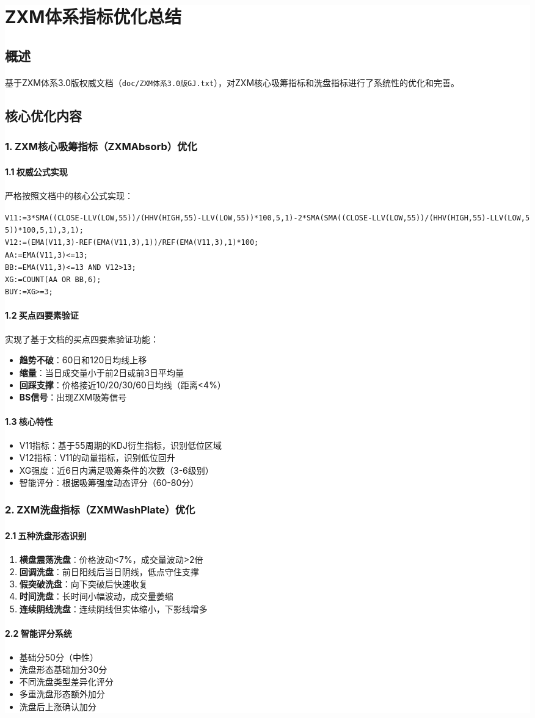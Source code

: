 # ZXM体系指标优化总结

## 概述

基于ZXM体系3.0版权威文档（`doc/ZXM体系3.0版GJ.txt`），对ZXM核心吸筹指标和洗盘指标进行了系统性的优化和完善。

## 核心优化内容

### 1. ZXM核心吸筹指标（ZXMAbsorb）优化

#### 1.1 权威公式实现
严格按照文档中的核心公式实现：

```
V11:=3*SMA((CLOSE-LLV(LOW,55))/(HHV(HIGH,55)-LLV(LOW,55))*100,5,1)-2*SMA(SMA((CLOSE-LLV(LOW,55))/(HHV(HIGH,55)-LLV(LOW,55))*100,5,1),3,1);
V12:=(EMA(V11,3)-REF(EMA(V11,3),1))/REF(EMA(V11,3),1)*100;
AA:=EMA(V11,3)<=13;
BB:=EMA(V11,3)<=13 AND V12>13;
XG:=COUNT(AA OR BB,6);
BUY:=XG>=3;
```

#### 1.2 买点四要素验证
实现了基于文档的买点四要素验证功能：
- **趋势不破**：60日和120日均线上移
- **缩量**：当日成交量小于前2日或前3日平均量
- **回踩支撑**：价格接近10/20/30/60日均线（距离<4%）
- **BS信号**：出现ZXM吸筹信号

#### 1.3 核心特性
- V11指标：基于55周期的KDJ衍生指标，识别低位区域
- V12指标：V11的动量指标，识别低位回升
- XG强度：近6日内满足吸筹条件的次数（3-6级别）
- 智能评分：根据吸筹强度动态评分（60-80分）

### 2. ZXM洗盘指标（ZXMWashPlate）优化

#### 2.1 五种洗盘形态识别
1. **横盘震荡洗盘**：价格波动<7%，成交量波动>2倍
2. **回调洗盘**：前日阳线后当日阴线，低点守住支撑
3. **假突破洗盘**：向下突破后快速收复
4. **时间洗盘**：长时间小幅波动，成交量萎缩
5. **连续阴线洗盘**：连续阴线但实体缩小，下影线增多

#### 2.2 智能评分系统
- 基础分50分（中性）
- 洗盘形态基础加分30分
- 不同洗盘类型差异化评分
- 多重洗盘形态额外加分
- 洗盘后上涨确认加分
